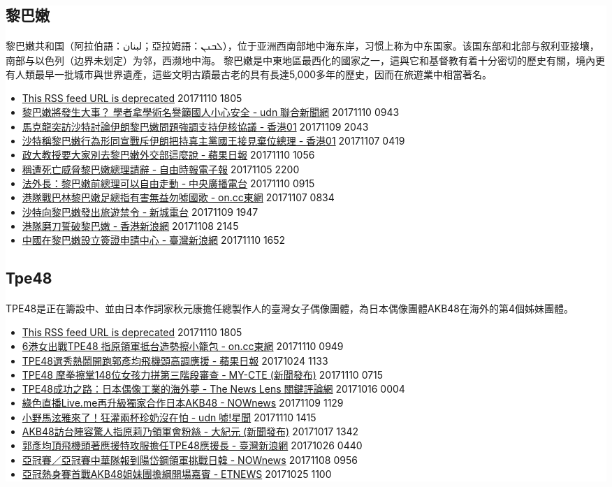 ## 黎巴嫩

黎巴嫩共和国（阿拉伯語：لبنان‎‎；亞拉姆語：ܠܒܢܢ），位于亚洲西南部地中海东岸，习惯上称为中东国家。该国东部和北部与叙利亚接壤，南部与以色列（边界未划定）为邻，西濒地中海。
黎巴嫩是中東地區最西化的國家之一，這與它和基督教有着十分密切的歷史有關，境內更有人類最早一批城市與世界遺產，這些文明古蹟最古老的具有長達5,000多年的歷史，因而在旅遊業中相當著名。
- [This RSS feed URL is deprecated](0 "This RSS feed URL is deprecated") 20171110 1805
- [黎巴嫩將發生大事？ 學者拿學術名譽籲國人小心安全 - udn 聯合新聞網](https://udn.com/news/story/7314/2810947 "黎巴嫩將發生大事？ 學者拿學術名譽籲國人小心安全 - udn 聯合新聞網") 20171110 0943
- [馬克龍突訪沙特討論伊朗黎巴嫩問題強調支持伊核協議 - 香港01](https://www.hk01.com/%E5%9C%8B%E9%9A%9B/132351/%E9%A6%AC%E5%85%8B%E9%BE%8D%E7%AA%81%E8%A8%AA%E6%B2%99%E7%89%B9-%E8%A8%8E%E8%AB%96%E4%BC%8A%E6%9C%97%E9%BB%8E%E5%B7%B4%E5%AB%A9%E5%95%8F%E9%A1%8C-%E5%BC%B7%E8%AA%BF%E6%94%AF%E6%8C%81%E4%BC%8A%E6%A0%B8%E5%8D%94%E8%AD%B0 "馬克龍突訪沙特討論伊朗黎巴嫩問題強調支持伊核協議 - 香港01") 20171109 2043
- [沙特稱黎巴嫩行為形同宣戰斥伊朗把持真主黨國王接見棄位總理 - 香港01](https://www.hk01.com/%E5%9C%8B%E9%9A%9B/131486/%E6%B2%99%E7%89%B9%E7%A8%B1%E9%BB%8E%E5%B7%B4%E5%AB%A9%E8%A1%8C%E7%82%BA%E5%BD%A2%E5%90%8C%E5%AE%A3%E6%88%B0-%E6%96%A5%E4%BC%8A%E6%9C%97%E6%8A%8A%E6%8C%81%E7%9C%9F%E4%B8%BB%E9%BB%A8-%E5%9C%8B%E7%8E%8B%E6%8E%A5%E8%A6%8B%E6%A3%84%E4%BD%8D%E7%B8%BD%E7%90%86 "沙特稱黎巴嫩行為形同宣戰斥伊朗把持真主黨國王接見棄位總理 - 香港01") 20171107 0419
- [政大教授要大家別去黎巴嫩外交部這麼說 - 蘋果日報](https://tw.appledaily.com/new/realtime/20171110/1238939/ "政大教授要大家別去黎巴嫩外交部這麼說 - 蘋果日報") 20171110 1056
- [稱遭死亡威脅黎巴嫩總理請辭 - 自由時報電子報](http://news.ltn.com.tw/news/world/paper/1149539 "稱遭死亡威脅黎巴嫩總理請辭 - 自由時報電子報") 20171105 2200
- [法外長：黎巴嫩前總理可以自由走動 - 中央廣播電台](http://news.rti.org.tw/news/detail/?recordId=379057 "法外長：黎巴嫩前總理可以自由走動 - 中央廣播電台") 20171110 0915
- [港隊戰巴林黎巴嫩足總指有害無益勿噓國歌 - on.cc東網](http://hk.on.cc/hk/bkn/cnt/news/20171107/bkn-20171107155812018-1107_00822_001.html "港隊戰巴林黎巴嫩足總指有害無益勿噓國歌 - on.cc東網") 20171107 0834
- [沙特向黎巴嫩發出旅遊禁令 - 新城電台](http://www.metroradio.com.hk/News/live.aspx?NewsId=20171110034706 "沙特向黎巴嫩發出旅遊禁令 - 新城電台") 20171109 1947
- [港隊磨刀誓破黎巴嫩 - 香港新浪網](http://sina.com.hk/news/article/20171109/0/4/4/%E6%B8%AF%E9%9A%8A%E7%A3%A8%E5%88%80%E8%AA%93%E7%A0%B4%E9%BB%8E%E5%B7%B4%E5%AB%A9-8104462.html "港隊磨刀誓破黎巴嫩 - 香港新浪網") 20171108 2145
- [中國在黎巴嫩設立簽證申請中心 - 臺灣新浪網](http://news.sina.com.tw/article/20171111/24564420.html "中國在黎巴嫩設立簽證申請中心 - 臺灣新浪網") 20171110 1652

## Tpe48

TPE48是正在籌設中、並由日本作詞家秋元康擔任總製作人的臺灣女子偶像團體，為日本偶像團體AKB48在海外的第4個姊妹團體。
- [This RSS feed URL is deprecated](0 "This RSS feed URL is deprecated") 20171110 1805
- [6港女出戰TPE48 指原領軍抵台造勢擦小籠包 - on.cc東網](http://hk.on.cc/hk/bkn/cnt/entertainment/20171110/bkn-20171110173253806-1110_00862_001.html "6港女出戰TPE48 指原領軍抵台造勢擦小籠包 - on.cc東網") 20171110 0949
- [TPE48選秀熱鬧開跑郭彥均飛機頭高調應援 - 蘋果日報](http://www.appledaily.com.tw/realtimenews/article/new/20171024/1228280/ "TPE48選秀熱鬧開跑郭彥均飛機頭高調應援 - 蘋果日報") 20171024 1133
- [TPE48 摩拳擦掌148位女孩力拼第三階段審查 - MY-CTE (新聞發布)](https://my-cte.com/2017/11/10/tpe48-%E6%91%A9%E6%8B%B3%E6%93%A6%E6%8E%8C-148%E4%BD%8D%E5%A5%B3%E5%AD%A9%E5%8A%9B%E6%8B%BC%E7%AC%AC%E4%B8%89%E9%9A%8E%E6%AE%B5%E5%AF%A9%E6%9F%A5/ "TPE48 摩拳擦掌148位女孩力拼第三階段審查 - MY-CTE (新聞發布)") 20171110 0715
- [TPE48成功之路：日本偶像工業的海外夢 - The News Lens 關鍵評論網](https://www.thenewslens.com/article/80005 "TPE48成功之路：日本偶像工業的海外夢 - The News Lens 關鍵評論網") 20171016 0004
- [綠色直播Live.me再升級獨家合作日本AKB48 - NOWnews](https://www.nownews.com/news/20171109/2641403 "綠色直播Live.me再升級獨家合作日本AKB48 - NOWnews") 20171109 1129
- [小野馬泫雅來了！狂灌兩杯珍奶沒在怕 - udn 噓!星聞](https://stars.udn.com/star/story/10091/2811548 "小野馬泫雅來了！狂灌兩杯珍奶沒在怕 - udn 噓!星聞") 20171110 1415
- [AKB48訪台陣容驚人指原莉乃領軍會粉絲 - 大紀元 (新聞發布)](http://www.epochtimes.com/b5/17/10/17/n9741792.htm "AKB48訪台陣容驚人指原莉乃領軍會粉絲 - 大紀元 (新聞發布)") 20171017 1342
- [郭彥均頂飛機頭著應援特攻服擔任TPE48應援長 - 臺灣新浪網](http://news.sina.com.tw/article/20171026/24360796.html "郭彥均頂飛機頭著應援特攻服擔任TPE48應援長 - 臺灣新浪網") 20171026 0440
- [亞冠賽／亞冠賽中華隊報到陽岱鋼領軍挑戰日韓 - NOWnews](https://www.nownews.com/news/20171108/2640486 "亞冠賽／亞冠賽中華隊報到陽岱鋼領軍挑戰日韓 - NOWnews") 20171108 0956
- [亞冠熱身賽首戰AKB48姐妹團擔綱開場嘉賓 - ETNEWS](https://sports.ettoday.net/news/1038679?t=%E4%BA%9E%E5%86%A0%E7%86%B1%E8%BA%AB%E8%B3%BD%E9%A6%96%E6%88%B0%E3%80%80AKB48%E5%A7%90%E5%A6%B9%E5%9C%98%E6%93%94%E7%B6%B1%E9%96%8B%E5%A0%B4%E5%98%89%E8%B3%93 "亞冠熱身賽首戰AKB48姐妹團擔綱開場嘉賓 - ETNEWS") 20171025 1100
